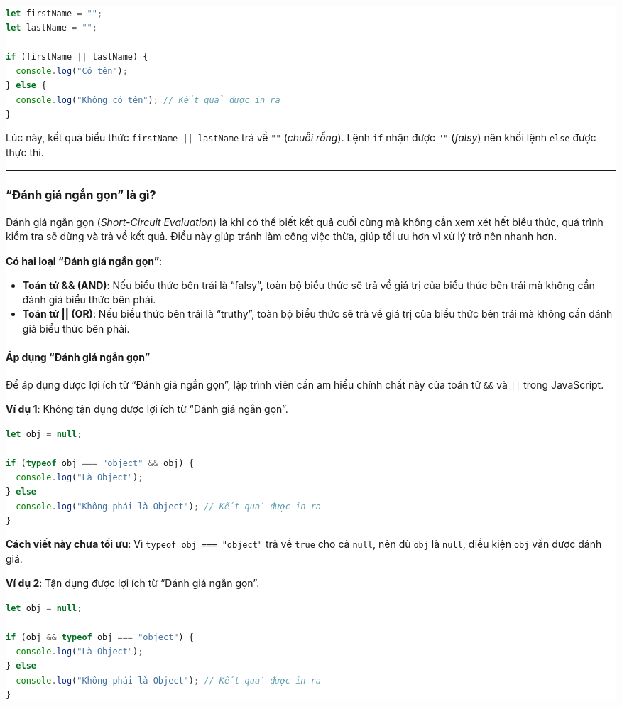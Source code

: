 ```js
let firstName = "";
let lastName = "";

if (firstName || lastName) {
  console.log("Có tên");
} else {
  console.log("Không có tên"); // Kết quả được in ra
}
```

Lúc này, kết quả biểu thức `firstName || lastName` trả về `""` (_chuỗi rỗng_). Lệnh `if` nhận được `""` (_falsy_) nên khối lệnh `else` được thực thi.

***

### “Đánh giá ngắn gọn” là gì?

Đánh giá ngắn gọn (_Short-Circuit Evaluation_) là khi có thể biết kết quả cuối cùng mà không cần xem xét hết biểu thức, quá trình kiểm tra sẽ dừng và trả về kết quả. Điều này giúp tránh làm công việc thừa, giúp tối ưu hơn vì xử lý trở nên nhanh hơn.

**Có hai loại “Đánh giá ngắn gọn”**:

* **Toán tử && (AND)**: Nếu biểu thức bên trái là “falsy”, toàn bộ biểu thức sẽ trả về giá trị của biểu thức bên trái mà không cần đánh giá biểu thức bên phải.
* **Toán tử || (OR)**: Nếu biểu thức bên trái là “truthy”, toàn bộ biểu thức sẽ trả về giá trị của biểu thức bên trái mà không cần đánh giá biểu thức bên phải.

#### Áp dụng “Đánh giá ngắn gọn”

Để áp dụng được lợi ích từ “Đánh giá ngắn gọn”, lập trình viên cần am hiểu chính chất này của toán tử `&&` và `||` trong JavaScript.

**Ví dụ 1**: Không tận dụng được lợi ích từ “Đánh giá ngắn gọn”.

```js
let obj = null;

if (typeof obj === "object" && obj) {
  console.log("Là Object");
} else 
  console.log("Không phải là Object"); // Kết quả được in ra
}
```

**Cách viết này chưa tối ưu**: Vì `typeof obj === "object"` trả về `true` cho cả `null`, nên dù `obj` là `null`, điều kiện `obj` vẫn được đánh giá.

**Ví dụ 2**: Tận dụng được lợi ích từ “Đánh giá ngắn gọn”.

```js
let obj = null;

if (obj && typeof obj === "object") {
  console.log("Là Object");
} else 
  console.log("Không phải là Object"); // Kết quả được in ra
}
```
